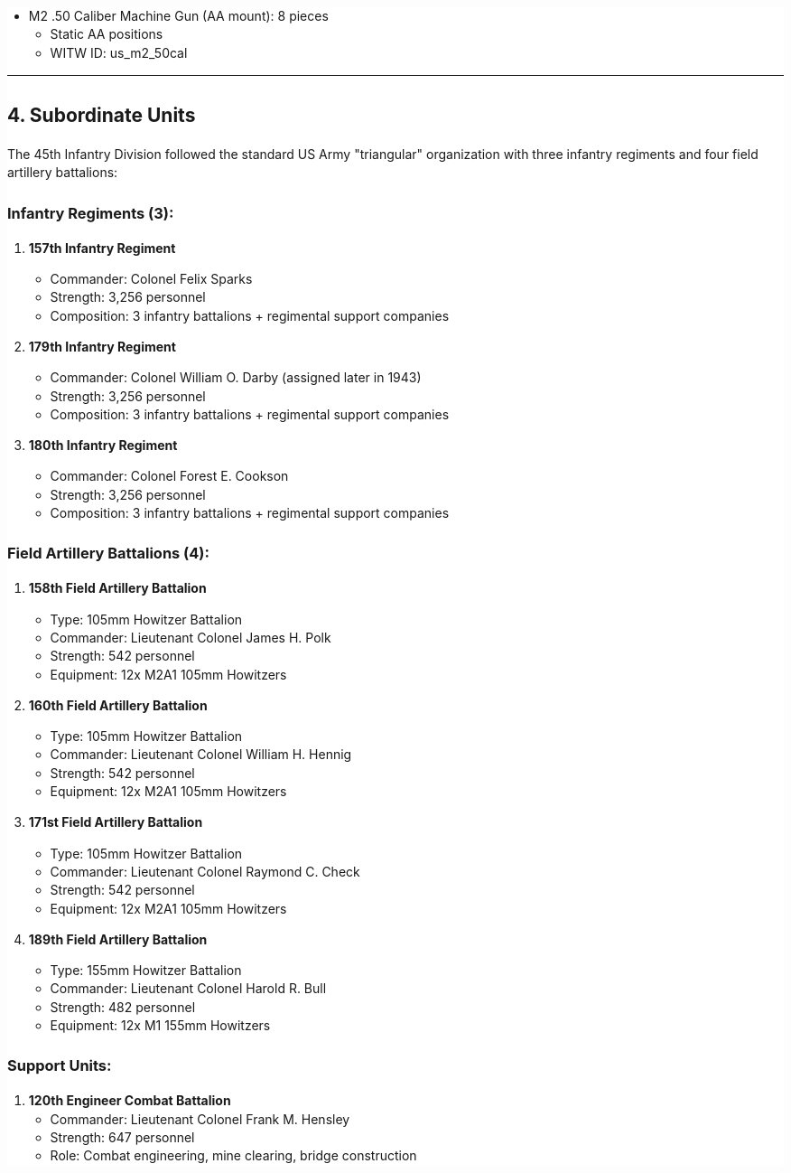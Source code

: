 - M2 .50 Caliber Machine Gun (AA mount): 8 pieces
  - Static AA positions
  - WITW ID: us_m2_50cal

---

## 4. Subordinate Units

The 45th Infantry Division followed the standard US Army "triangular" organization with three infantry regiments and four field artillery battalions:

### Infantry Regiments (3):
1. **157th Infantry Regiment**
   - Commander: Colonel Felix Sparks
   - Strength: 3,256 personnel
   - Composition: 3 infantry battalions + regimental support companies

2. **179th Infantry Regiment**
   - Commander: Colonel William O. Darby (assigned later in 1943)
   - Strength: 3,256 personnel
   - Composition: 3 infantry battalions + regimental support companies

3. **180th Infantry Regiment**
   - Commander: Colonel Forest E. Cookson
   - Strength: 3,256 personnel
   - Composition: 3 infantry battalions + regimental support companies

### Field Artillery Battalions (4):
1. **158th Field Artillery Battalion**
   - Type: 105mm Howitzer Battalion
   - Commander: Lieutenant Colonel James H. Polk
   - Strength: 542 personnel
   - Equipment: 12x M2A1 105mm Howitzers

2. **160th Field Artillery Battalion**
   - Type: 105mm Howitzer Battalion
   - Commander: Lieutenant Colonel William H. Hennig
   - Strength: 542 personnel
   - Equipment: 12x M2A1 105mm Howitzers

3. **171st Field Artillery Battalion**
   - Type: 105mm Howitzer Battalion
   - Commander: Lieutenant Colonel Raymond C. Check
   - Strength: 542 personnel
   - Equipment: 12x M2A1 105mm Howitzers

4. **189th Field Artillery Battalion**
   - Type: 155mm Howitzer Battalion
   - Commander: Lieutenant Colonel Harold R. Bull
   - Strength: 482 personnel
   - Equipment: 12x M1 155mm Howitzers

### Support Units:
1. **120th Engineer Combat Battalion**
   - Commander: Lieutenant Colonel Frank M. Hensley
   - Strength: 647 personnel
   - Role: Combat engineering, mine clearing, bridge construction
